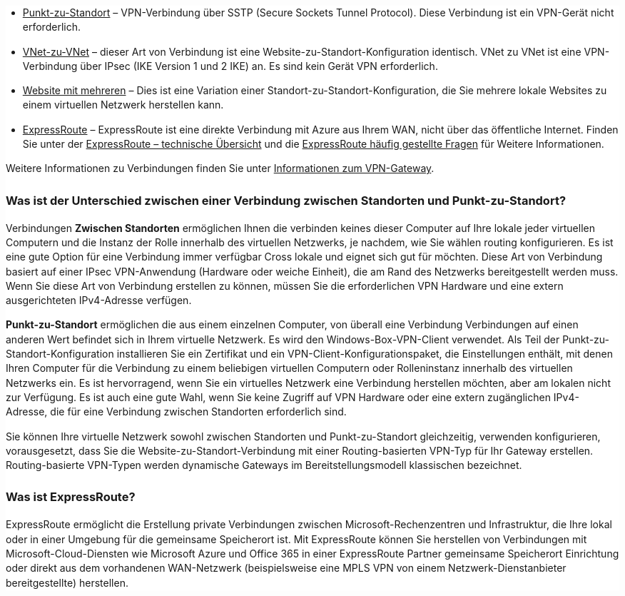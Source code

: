 - [Punkt-zu-Standort](vpn-gateway-point-to-site-create.md) – VPN-Verbindung über SSTP (Secure Sockets Tunnel Protocol). Diese Verbindung ist ein VPN-Gerät nicht erforderlich.

- [VNet-zu-VNet](virtual-networks-configure-vnet-to-vnet-connection.md) – dieser Art von Verbindung ist eine Website-zu-Standort-Konfiguration identisch. VNet zu VNet ist eine VPN-Verbindung über IPsec (IKE Version 1 und 2 IKE) an. Es sind kein Gerät VPN erforderlich.

- [Website mit mehreren](vpn-gateway-multi-site.md) – Dies ist eine Variation einer Standort-zu-Standort-Konfiguration, die Sie mehrere lokale Websites zu einem virtuellen Netzwerk herstellen kann.

- [ExpressRoute](../expressroute/expressroute-introduction.md) – ExpressRoute ist eine direkte Verbindung mit Azure aus Ihrem WAN, nicht über das öffentliche Internet. Finden Sie unter der [ExpressRoute – technische Übersicht](../expressroute/expressroute-introduction.md) und die [ExpressRoute häufig gestellte Fragen](../expressroute/expressroute-faqs.md) für Weitere Informationen.

Weitere Informationen zu Verbindungen finden Sie unter [Informationen zum VPN-Gateway](vpn-gateway-about-vpngateways.md).

### <a name="what-is-the-difference-between-a-site-to-site-connection-and-point-to-site"></a>Was ist der Unterschied zwischen einer Verbindung zwischen Standorten und Punkt-zu-Standort?

Verbindungen **Zwischen Standorten** ermöglichen Ihnen die verbinden keines dieser Computer auf Ihre lokale jeder virtuellen Computern und die Instanz der Rolle innerhalb des virtuellen Netzwerks, je nachdem, wie Sie wählen routing konfigurieren. Es ist eine gute Option für eine Verbindung immer verfügbar Cross lokale und eignet sich gut für möchten. Diese Art von Verbindung basiert auf einer IPsec VPN-Anwendung (Hardware oder weiche Einheit), die am Rand des Netzwerks bereitgestellt werden muss. Wenn Sie diese Art von Verbindung erstellen zu können, müssen Sie die erforderlichen VPN Hardware und eine extern ausgerichteten IPv4-Adresse verfügen.

**Punkt-zu-Standort** ermöglichen die aus einem einzelnen Computer, von überall eine Verbindung Verbindungen auf einen anderen Wert befindet sich in Ihrem virtuelle Netzwerk. Es wird den Windows-Box-VPN-Client verwendet. Als Teil der Punkt-zu-Standort-Konfiguration installieren Sie ein Zertifikat und ein VPN-Client-Konfigurationspaket, die Einstellungen enthält, mit denen Ihren Computer für die Verbindung zu einem beliebigen virtuellen Computern oder Rolleninstanz innerhalb des virtuellen Netzwerks ein. Es ist hervorragend, wenn Sie ein virtuelles Netzwerk eine Verbindung herstellen möchten, aber am lokalen nicht zur Verfügung. Es ist auch eine gute Wahl, wenn Sie keine Zugriff auf VPN Hardware oder eine extern zugänglichen IPv4-Adresse, die für eine Verbindung zwischen Standorten erforderlich sind. 

Sie können Ihre virtuelle Netzwerk sowohl zwischen Standorten und Punkt-zu-Standort gleichzeitig, verwenden konfigurieren, vorausgesetzt, dass Sie die Website-zu-Standort-Verbindung mit einer Routing-basierten VPN-Typ für Ihr Gateway erstellen. Routing-basierte VPN-Typen werden dynamische Gateways im Bereitstellungsmodell klassischen bezeichnet.

### <a name="what-is-expressroute"></a>Was ist ExpressRoute?

ExpressRoute ermöglicht die Erstellung private Verbindungen zwischen Microsoft-Rechenzentren und Infrastruktur, die Ihre lokal oder in einer Umgebung für die gemeinsame Speicherort ist. Mit ExpressRoute können Sie herstellen von Verbindungen mit Microsoft-Cloud-Diensten wie Microsoft Azure und Office 365 in einer ExpressRoute Partner gemeinsame Speicherort Einrichtung oder direkt aus dem vorhandenen WAN-Netzwerk (beispielsweise eine MPLS VPN von einem Netzwerk-Dienstanbieter bereitgestellte) herstellen.
